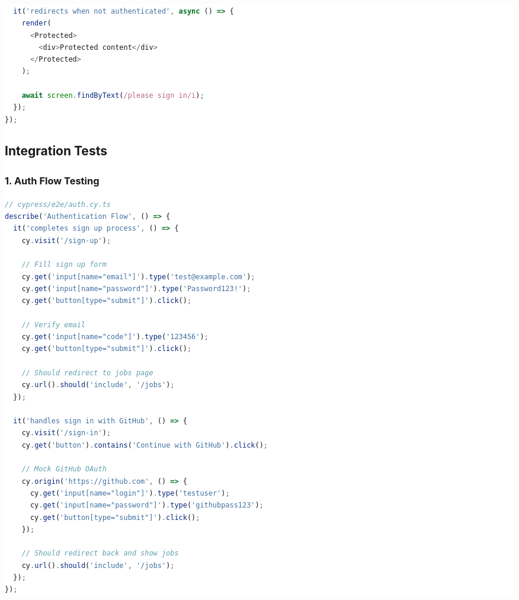 ```typescript
  it('redirects when not authenticated', async () => {
    render(
      <Protected>
        <div>Protected content</div>
      </Protected>
    );
    
    await screen.findByText(/please sign in/i);
  });
});
```

## Integration Tests

### 1. Auth Flow Testing

```typescript
// cypress/e2e/auth.cy.ts
describe('Authentication Flow', () => {
  it('completes sign up process', () => {
    cy.visit('/sign-up');
    
    // Fill sign up form
    cy.get('input[name="email"]').type('test@example.com');
    cy.get('input[name="password"]').type('Password123!');
    cy.get('button[type="submit"]').click();
    
    // Verify email
    cy.get('input[name="code"]').type('123456');
    cy.get('button[type="submit"]').click();
    
    // Should redirect to jobs page
    cy.url().should('include', '/jobs');
  });

  it('handles sign in with GitHub', () => {
    cy.visit('/sign-in');
    cy.get('button').contains('Continue with GitHub').click();
    
    // Mock GitHub OAuth
    cy.origin('https://github.com', () => {
      cy.get('input[name="login"]').type('testuser');
      cy.get('input[name="password"]').type('githubpass123');
      cy.get('button[type="submit"]').click();
    });
    
    // Should redirect back and show jobs
    cy.url().should('include', '/jobs');
  });
});
```
